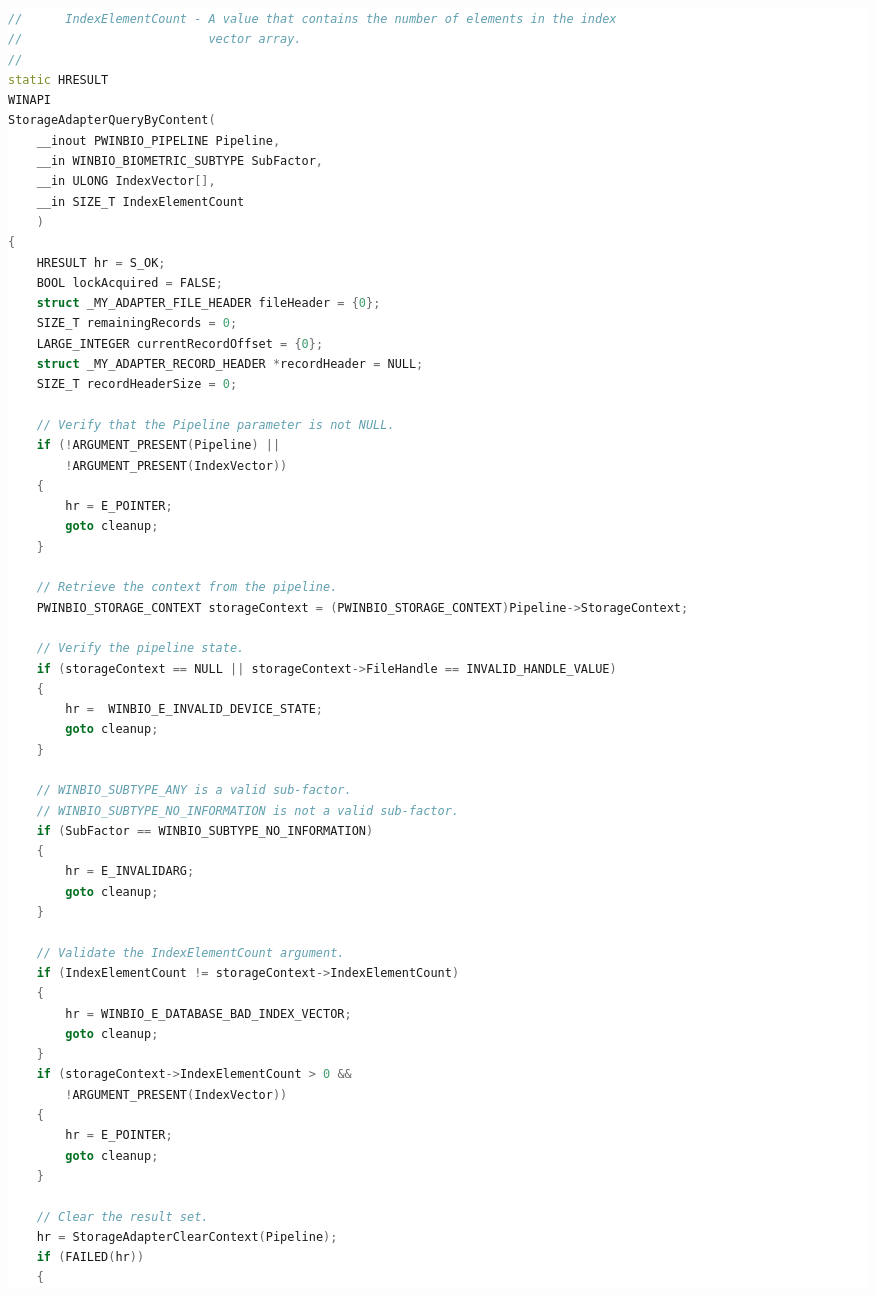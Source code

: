 ```cpp
//      IndexElementCount - A value that contains the number of elements in the index 
//                          vector array.
//
static HRESULT
WINAPI
StorageAdapterQueryByContent(
    __inout PWINBIO_PIPELINE Pipeline,
    __in WINBIO_BIOMETRIC_SUBTYPE SubFactor,
    __in ULONG IndexVector[],
    __in SIZE_T IndexElementCount
    )
{
    HRESULT hr = S_OK;
    BOOL lockAcquired = FALSE;
    struct _MY_ADAPTER_FILE_HEADER fileHeader = {0};
    SIZE_T remainingRecords = 0;
    LARGE_INTEGER currentRecordOffset = {0};
    struct _MY_ADAPTER_RECORD_HEADER *recordHeader = NULL;
    SIZE_T recordHeaderSize = 0;

    // Verify that the Pipeline parameter is not NULL.
    if (!ARGUMENT_PRESENT(Pipeline) ||
        !ARGUMENT_PRESENT(IndexVector))
    {
        hr = E_POINTER;
        goto cleanup;
    }

    // Retrieve the context from the pipeline.
    PWINBIO_STORAGE_CONTEXT storageContext = (PWINBIO_STORAGE_CONTEXT)Pipeline->StorageContext;

    // Verify the pipeline state.
    if (storageContext == NULL || storageContext->FileHandle == INVALID_HANDLE_VALUE)
    {
        hr =  WINBIO_E_INVALID_DEVICE_STATE;
        goto cleanup;
    }

    // WINBIO_SUBTYPE_ANY is a valid sub-factor.
    // WINBIO_SUBTYPE_NO_INFORMATION is not a valid sub-factor.
    if (SubFactor == WINBIO_SUBTYPE_NO_INFORMATION)
    {
        hr = E_INVALIDARG;
        goto cleanup;
    }

    // Validate the IndexElementCount argument.
    if (IndexElementCount != storageContext->IndexElementCount)
    {
        hr = WINBIO_E_DATABASE_BAD_INDEX_VECTOR;
        goto cleanup;
    }
    if (storageContext->IndexElementCount > 0 &&
        !ARGUMENT_PRESENT(IndexVector))
    {
        hr = E_POINTER;
        goto cleanup;
    }

    // Clear the result set.
    hr = StorageAdapterClearContext(Pipeline);
    if (FAILED(hr))
    {
```